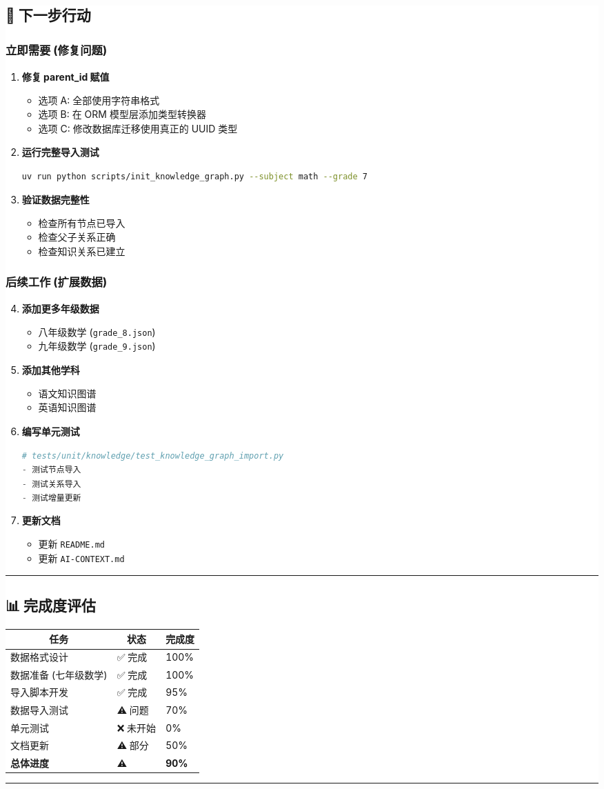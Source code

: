 
## 🎯 下一步行动

### 立即需要 (修复问题)

1. **修复 parent_id 赋值**

   - 选项 A: 全部使用字符串格式
   - 选项 B: 在 ORM 模型层添加类型转换器
   - 选项 C: 修改数据库迁移使用真正的 UUID 类型

2. **运行完整导入测试**

   ```bash
   uv run python scripts/init_knowledge_graph.py --subject math --grade 7
   ```

3. **验证数据完整性**
   - 检查所有节点已导入
   - 检查父子关系正确
   - 检查知识关系已建立

### 后续工作 (扩展数据)

4. **添加更多年级数据**

   - 八年级数学 (`grade_8.json`)
   - 九年级数学 (`grade_9.json`)

5. **添加其他学科**

   - 语文知识图谱
   - 英语知识图谱

6. **编写单元测试**

   ```python
   # tests/unit/knowledge/test_knowledge_graph_import.py
   - 测试节点导入
   - 测试关系导入
   - 测试增量更新
   ```

7. **更新文档**
   - 更新 `README.md`
   - 更新 `AI-CONTEXT.md`

---

## 📊 完成度评估

| 任务                  | 状态      | 完成度  |
| --------------------- | --------- | ------- |
| 数据格式设计          | ✅ 完成   | 100%    |
| 数据准备 (七年级数学) | ✅ 完成   | 100%    |
| 导入脚本开发          | ✅ 完成   | 95%     |
| 数据导入测试          | ⚠️ 问题   | 70%     |
| 单元测试              | ❌ 未开始 | 0%      |
| 文档更新              | ⚠️ 部分   | 50%     |
| **总体进度**          | **⚠️**    | **90%** |

---